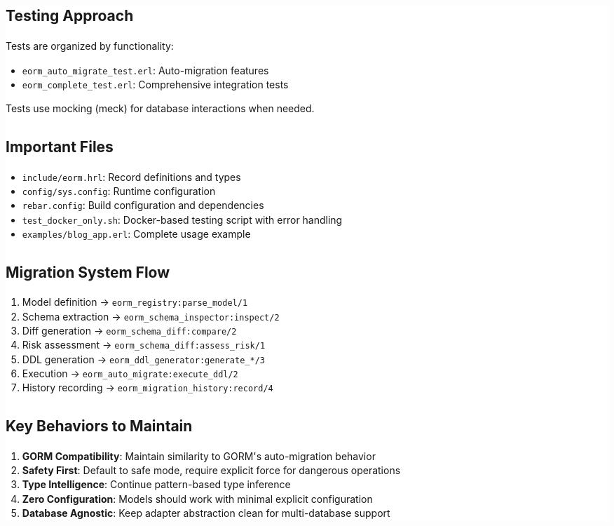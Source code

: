 ## Testing Approach

Tests are organized by functionality:
- `eorm_auto_migrate_test.erl`: Auto-migration features
- `eorm_complete_test.erl`: Comprehensive integration tests

Tests use mocking (meck) for database interactions when needed.

## Important Files

- `include/eorm.hrl`: Record definitions and types
- `config/sys.config`: Runtime configuration
- `rebar.config`: Build configuration and dependencies
- `test_docker_only.sh`: Docker-based testing script with error handling
- `examples/blog_app.erl`: Complete usage example

## Migration System Flow

1. Model definition → `eorm_registry:parse_model/1`
2. Schema extraction → `eorm_schema_inspector:inspect/2`
3. Diff generation → `eorm_schema_diff:compare/2`
4. Risk assessment → `eorm_schema_diff:assess_risk/1`
5. DDL generation → `eorm_ddl_generator:generate_*/3`
6. Execution → `eorm_auto_migrate:execute_ddl/2`
7. History recording → `eorm_migration_history:record/4`

## Key Behaviors to Maintain

1. **GORM Compatibility**: Maintain similarity to GORM's auto-migration behavior
2. **Safety First**: Default to safe mode, require explicit force for dangerous operations
3. **Type Intelligence**: Continue pattern-based type inference
4. **Zero Configuration**: Models should work with minimal explicit configuration
5. **Database Agnostic**: Keep adapter abstraction clean for multi-database support